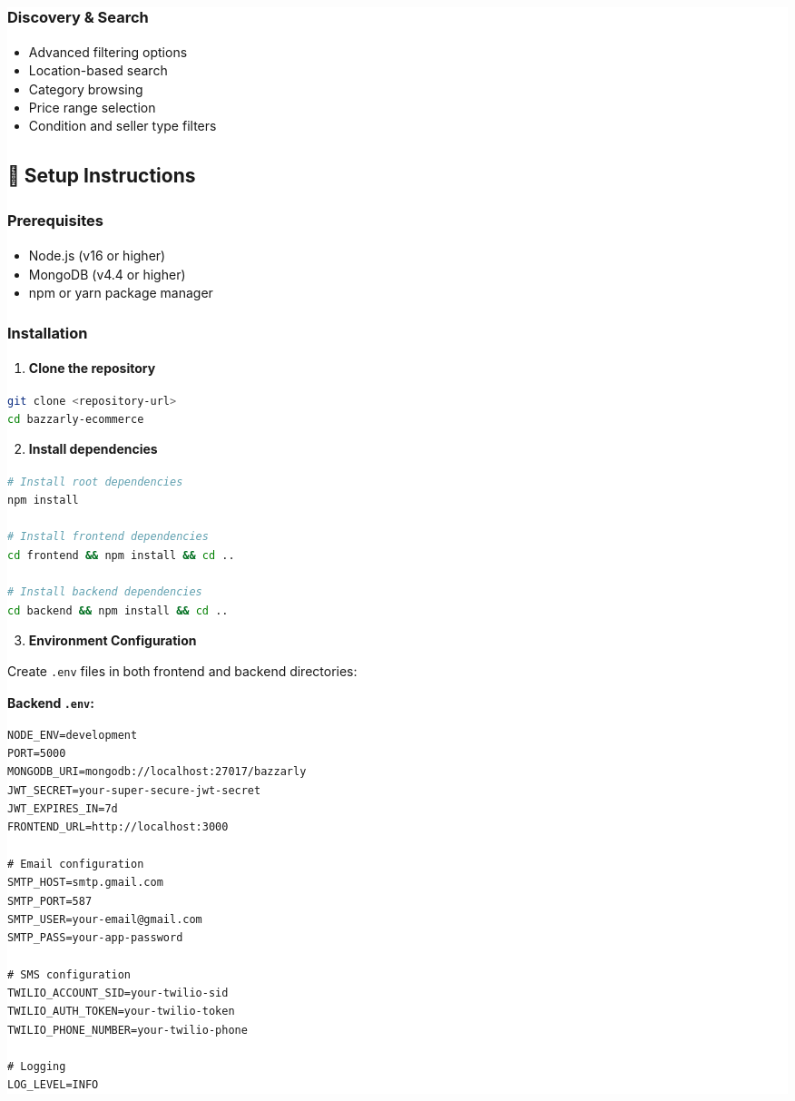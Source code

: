 ### **Discovery & Search**
- Advanced filtering options
- Location-based search
- Category browsing
- Price range selection
- Condition and seller type filters

## 🔧 Setup Instructions

### **Prerequisites**
- Node.js (v16 or higher)
- MongoDB (v4.4 or higher)
- npm or yarn package manager

### **Installation**

1. **Clone the repository**
```bash
git clone <repository-url>
cd bazzarly-ecommerce
```

2. **Install dependencies**
```bash
# Install root dependencies
npm install

# Install frontend dependencies
cd frontend && npm install && cd ..

# Install backend dependencies
cd backend && npm install && cd ..
```

3. **Environment Configuration**

Create `.env` files in both frontend and backend directories:

**Backend `.env`:**
```env
NODE_ENV=development
PORT=5000
MONGODB_URI=mongodb://localhost:27017/bazzarly
JWT_SECRET=your-super-secure-jwt-secret
JWT_EXPIRES_IN=7d
FRONTEND_URL=http://localhost:3000

# Email configuration
SMTP_HOST=smtp.gmail.com
SMTP_PORT=587
SMTP_USER=your-email@gmail.com
SMTP_PASS=your-app-password

# SMS configuration
TWILIO_ACCOUNT_SID=your-twilio-sid
TWILIO_AUTH_TOKEN=your-twilio-token
TWILIO_PHONE_NUMBER=your-twilio-phone

# Logging
LOG_LEVEL=INFO
```
